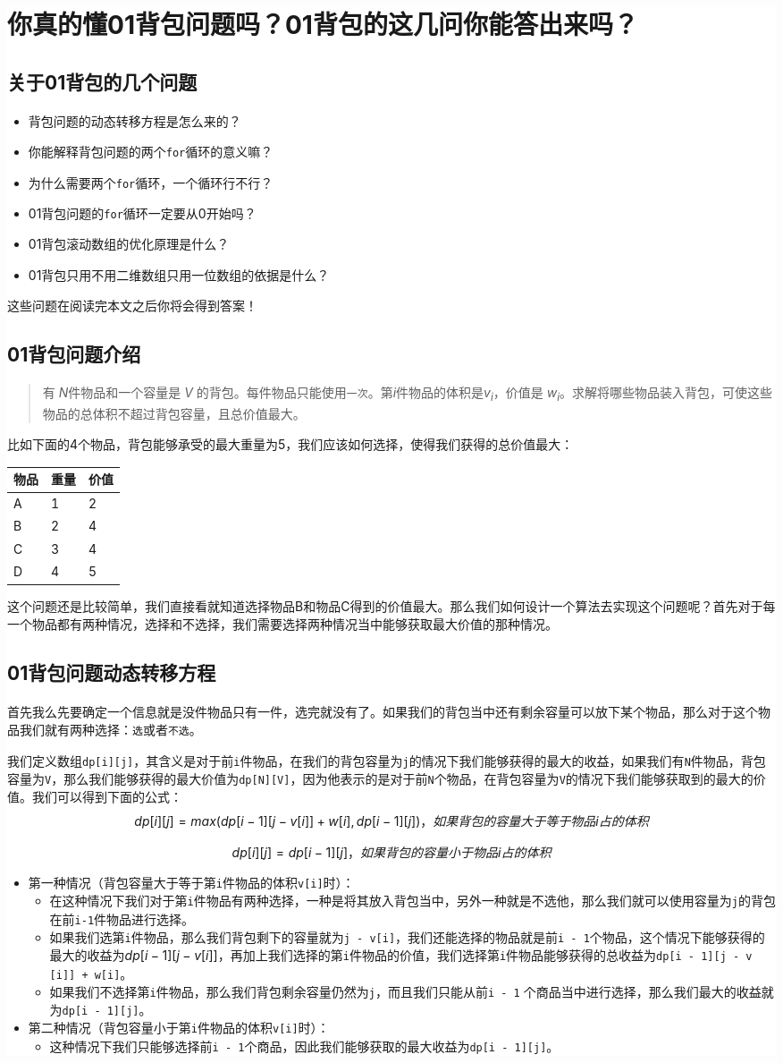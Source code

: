 # 你真的懂01背包问题吗？01背包的这几问你能答出来吗？

## 关于01背包的几个问题

- 背包问题的动态转移方程是怎么来的？

- 你能解释背包问题的两个`for`循环的意义嘛？
- 为什么需要两个`for`循环，一个循环行不行？
- 01背包问题的`for`循环一定要从0开始吗？
- 01背包滚动数组的优化原理是什么？
- 01背包只用不用二维数组只用一位数组的依据是什么？

这些问题在阅读完本文之后你将会得到答案！

## 01背包问题介绍

>有 $N$件物品和一个容量是 $V$ 的背包。每件物品只能使用`一次`。第$i$件物品的体积是$v_i$，价值是 $w_i$。求解将哪些物品装入背包，可使这些物品的总体积不超过背包容量，且总价值最大。

比如下面的4个物品，背包能够承受的最大重量为5，我们应该如何选择，使得我们获得的总价值最大：

| 物品 | 重量 | 价值 |
| ---- | ---- | ---- |
| A    | 1    | 2    |
| B    | 2    | 4    |
| C    | 3    | 4    |
| D    | 4    | 5    |

这个问题还是比较简单，我们直接看就知道选择物品B和物品C得到的价值最大。那么我们如何设计一个算法去实现这个问题呢？首先对于每一个物品都有两种情况，选择和不选择，我们需要选择两种情况当中能够获取最大价值的那种情况。

## 01背包问题动态转移方程

首先我么先要确定一个信息就是没件物品只有一件，选完就没有了。如果我们的背包当中还有剩余容量可以放下某个物品，那么对于这个物品我们就有两种选择：`选`或者`不选`。

我们定义数组`dp[i][j]`，其含义是对于前`i`件物品，在我们的背包容量为`j`的情况下我们能够获得的最大的收益，如果我们有`N`件物品，背包容量为`V`，那么我们能够获得的最大价值为`dp[N][V]`，因为他表示的是对于前`N`个物品，在背包容量为`V`的情况下我们能够获取到的最大的价值。我们可以得到下面的公式：
$$
dp[i][j]=max(dp[i - 1][j - v[i]] + w[i], dp[i - 1][j])，如果背包的容量大于等于物品 i 占的体积
$$

$$
dp[i][j]=dp[i - 1][j]，如果背包的容量小于物品 i 占的体积
$$

- 第一种情况（背包容量大于等于第`i`件物品的体积`v[i]`时）：
  -  在这种情况下我们对于第`i`件物品有两种选择，一种是将其放入背包当中，另外一种就是不选他，那么我们就可以使用容量为`j`的背包在前`i-1`件物品进行选择。
  - 如果我们选第`i`件物品，那么我们背包剩下的容量就为`j - v[i]`，我们还能选择的物品就是前`i - 1`个物品，这个情况下能够获得的最大的收益为$dp[i - 1][j - v[i]]$，再加上我们选择的第`i`件物品的价值，我们选择第`i`件物品能够获得的总收益为`dp[i - 1][j - v[i]] + w[i]`。
  - 如果我们不选择第`i`件物品，那么我们背包剩余容量仍然为`j`，而且我们只能从前`i - 1` 个商品当中进行选择，那么我们最大的收益就为`dp[i - 1][j]`。
- 第二种情况（背包容量小于第`i`件物品的体积`v[i]`时）：
  - 这种情况下我们只能够选择前`i - 1`个商品，因此我们能够获取的最大收益为`dp[i - 1][j]`。

